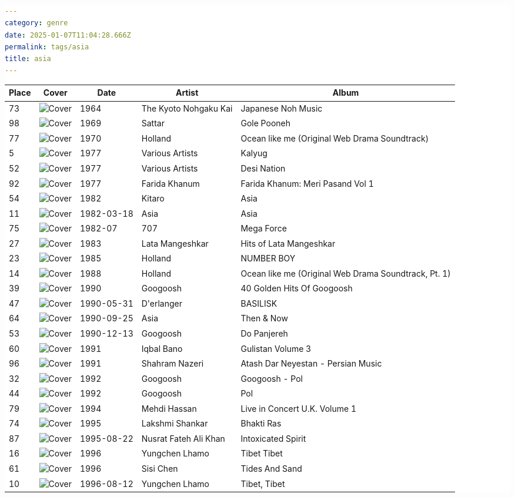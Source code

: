 ```yaml
---
category: genre
date: 2025-01-07T11:04:28.666Z
permalink: tags/asia
title: asia
---
```


| Place | Cover | Date | Artist | Album |
|---|---|---|---|---|
| 73 | ![Cover](https://i.discogs.com/sHlJ08P0ch1iuC3cnD9paal9ruQYJou0xvetUl9ljlY/rs:fit/g:sm/q:40/h:150/w:150/czM6Ly9kaXNjb2dz/LWRhdGFiYXNlLWlt/YWdlcy9SLTI1NjQx/NTktMTI5NjE4Mzg0/Ni5qcGVn.jpeg) | 1964 | The Kyoto Nohgaku Kai | Japanese Noh Music |
| 98 | ![Cover](https://i.discogs.com/t3ha3xNAylXYaTCFBPguphJDEl-M_B-ttI3rEuRCB8g/rs:fit/g:sm/q:40/h:150/w:150/czM6Ly9kaXNjb2dz/LWRhdGFiYXNlLWlt/YWdlcy9SLTU1MzAy/NDUtMTM5NTc1NDQ4/MS0xMDk0LmpwZWc.jpeg) | 1969 | Sattar | Gole Pooneh |
| 77 | ![Cover](https://i.discogs.com/edYnIkqmlLcRozi9WFWFPjMRSi67Mi7cbcTkDYD-dXw/rs:fit/g:sm/q:40/h:150/w:150/czM6Ly9kaXNjb2dz/LWRhdGFiYXNlLWlt/YWdlcy9SLTIwMjky/MTQtMTI2MDI4OTgz/Ny5qcGVn.jpeg) | 1970 | Holland | Ocean like me (Original Web Drama Soundtrack) |
| 5 | ![Cover](https://i.discogs.com/1LxUEZ7qSG73T6h2RXl20iw3cz8IfvyoSWzCkdzBTSg/rs:fit/g:sm/q:40/h:150/w:150/czM6Ly9kaXNjb2dz/LWRhdGFiYXNlLWlt/YWdlcy9SLTQwMDU5/NjYtMTM1MjA2MjA2/Ni00MDIyLmpwZWc.jpeg) | 1977 | Various Artists | Kalyug |
| 52 | ![Cover](https://i.discogs.com/pVjf6F2mELuLRJpR1g3AK3mcjvziMUJ3gHhzoDEFKe8/rs:fit/g:sm/q:40/h:150/w:150/czM6Ly9kaXNjb2dz/LWRhdGFiYXNlLWlt/YWdlcy9SLTEzMDE3/LTE2NDc5NjEwMDgt/NjcwMS5qcGVn.jpeg) | 1977 | Various Artists | Desi Nation |
| 92 | ![Cover](https://i.discogs.com/BGr9DVYTLFZ8KWvbW0Zv6qlNnr5Nns48OMVcyPd1Cgo/rs:fit/g:sm/q:40/h:150/w:150/czM6Ly9kaXNjb2dz/LWRhdGFiYXNlLWlt/YWdlcy9SLTEwNTQ2/Nzc1LTE0OTk2NDQw/NDUtMTM1OC5qcGVn.jpeg) | 1977 | Farida Khanum | Farida Khanum: Meri Pasand Vol 1 |
| 54 | ![Cover](https://i.discogs.com/S3qkL6tcIsdExYJvtEl0JMVQNB7rJlWX4fCpnomX2t4/rs:fit/g:sm/q:40/h:150/w:150/czM6Ly9kaXNjb2dz/LWRhdGFiYXNlLWlt/YWdlcy9SLTY3ODQ3/Ni0xNTU4NzUyNDYx/LTE1OTkuanBlZw.jpeg) | 1982 | Kitaro | Asia |
| 11 | ![Cover](https://lastfm.freetls.fastly.net/i/u/34s/2703befc8a854417a12111bb26210f4d.png) | 1982-03-18 | Asia | Asia |
| 75 | ![Cover](https://lastfm.freetls.fastly.net/i/u/34s/c0e116a3bad945d585252145df970cb0.png) | 1982-07 | 707 | Mega Force |
| 27 | ![Cover](https://i.discogs.com/RdkvrWowA4uwDLwE9sS9b7L39nw_ysvi9CoFjUBZsmQ/rs:fit/g:sm/q:40/h:150/w:150/czM6Ly9kaXNjb2dz/LWRhdGFiYXNlLWlt/YWdlcy9SLTIxNDQz/MTM0LTE2NDAxNTk1/MzUtMTA4NC5qcGVn.jpeg) | 1983 | Lata Mangeshkar | Hits of Lata Mangeshkar |
| 23 | ![Cover](https://i.discogs.com/scMn6LVaouaqxMVhKzGCjA_H4-aWaeW81pWJOZDD8nI/rs:fit/g:sm/q:40/h:150/w:150/czM6Ly9kaXNjb2dz/LWRhdGFiYXNlLWlt/YWdlcy9SLTczMzE2/MTUtMTQzOTA5MDc3/NC0zNzc0LmpwZWc.jpeg) | 1985 | Holland | NUMBER BOY |
| 14 | ![Cover](https://i.discogs.com/b07rAe5zVQpjVkvirQIDKOQdOQSMK8uTevlkZQD7xCw/rs:fit/g:sm/q:40/h:150/w:150/czM6Ly9kaXNjb2dz/LWRhdGFiYXNlLWlt/YWdlcy9SLTE0OTQ3/MjM0LTE1ODQ1NTM3/NTMtNDk1MC5qcGVn.jpeg) | 1988 | Holland | Ocean like me (Original Web Drama Soundtrack, Pt. 1) |
| 39 | ![Cover](https://i.discogs.com/TVWJ3kZNyB--8Au50xiV5Ca3tWmIhWtKX9vThaYBIIw/rs:fit/g:sm/q:40/h:150/w:150/czM6Ly9kaXNjb2dz/LWRhdGFiYXNlLWlt/YWdlcy9SLTI5ODY5/NzgzLTE3MDg0ODcx/NTgtNDU0OC5qcGVn.jpeg) | 1990 | Googoosh | 40 Golden Hits Of Googoosh |
| 47 | ![Cover](https://i.discogs.com/nT6mYAakIIG74FxlQhzR_tpevs55rk2HdDxwIdGVqPk/rs:fit/g:sm/q:40/h:150/w:150/czM6Ly9kaXNjb2dz/LWRhdGFiYXNlLWlt/YWdlcy9SLTEzMTM5/NzY5LTE1NDg3NjIx/MDEtNDM1Mi5qcGVn.jpeg) | 1990-05-31 | D'erlanger | BASILISK |
| 64 | ![Cover](https://lastfm.freetls.fastly.net/i/u/34s/cea86012d01dfa907fe74a42fed894ff.png) | 1990-09-25 | Asia | Then &amp; Now |
| 53 | ![Cover](http://coverartarchive.org/release/48b6ecd2-f501-4adb-b760-b47625b4f31c/8033302354-250.jpg) | 1990-12-13 | Googoosh | Do Panjereh |
| 60 | ![Cover](https://i.discogs.com/BctbLSPWX6HfdSS5VXCMydsSwpP9AP22bJ5XYAj92FY/rs:fit/g:sm/q:40/h:150/w:150/czM6Ly9kaXNjb2dz/LWRhdGFiYXNlLWlt/YWdlcy9SLTEzNTg3/NzYxLTE1NTcwMzM3/NDktNDYwMy5qcGVn.jpeg) | 1991 | Iqbal Bano | Gulistan Volume 3 |
| 96 | ![Cover](https://i.discogs.com/i2IKgEKicH6prifEc5jvmRNIEGuNkhYbLK-3uyRnjcc/rs:fit/g:sm/q:40/h:150/w:150/czM6Ly9kaXNjb2dz/LWRhdGFiYXNlLWlt/YWdlcy9SLTIwMTAx/MTk1LTE2MzA2OTAz/NDYtNjA3NC5qcGVn.jpeg) | 1991 | Shahram Nazeri | Atash Dar Neyestan - Persian Music |
| 32 | ![Cover](https://i.discogs.com/pSMPCeB-UZOgThVdPx9uAKuvMvTMQ9WwMwXHqWRz-sQ/rs:fit/g:sm/q:40/h:150/w:150/czM6Ly9kaXNjb2dz/LWRhdGFiYXNlLWlt/YWdlcy9SLTIxMzE2/MTMyLTE2MzkyNjA1/NjAtNzY0Ny5qcGVn.jpeg) | 1992 | Googoosh | Googoosh - Pol |
| 44 | ![Cover](http://coverartarchive.org/release/9b855dde-ab50-4f6e-a598-98979e150781/8034756849-250.jpg) | 1992 | Googoosh | Pol |
| 79 | ![Cover](https://i.discogs.com/yAgANyiENJFfdhvXMcmT4-IMoeZTmlqpteNq1WSTkpA/rs:fit/g:sm/q:40/h:150/w:150/czM6Ly9kaXNjb2dz/LWRhdGFiYXNlLWlt/YWdlcy9SLTEzOTM5/ODQwLTE1NjQ3MzQw/MDMtNTI1MC5qcGVn.jpeg) | 1994 | Mehdi Hassan | Live in Concert U.K. Volume 1 |
| 74 | ![Cover](https://i.discogs.com/RSBD6vn7E8vMkhYkgrAd2c2xvpZlAPOSzV4-RPfqSk0/rs:fit/g:sm/q:40/h:150/w:150/czM6Ly9kaXNjb2dz/LWRhdGFiYXNlLWlt/YWdlcy9SLTU5NDIz/MDMtMTU3ODM0NDg0/OC01MDgwLmpwZWc.jpeg) | 1995 | Lakshmi Shankar | Bhakti Ras |
| 87 | ![Cover](https://i.discogs.com/lvFbJ4rWEKPp8s8p9IdSvDBf5KvpY_NnBoh4_0SX18o/rs:fit/g:sm/q:40/h:150/w:150/czM6Ly9kaXNjb2dz/LWRhdGFiYXNlLWlt/YWdlcy9SLTEwNzEy/ODYtMTE4OTkzOTYw/NS5qcGVn.jpeg) | 1995-08-22 | Nusrat Fateh Ali Khan | Intoxicated Spirit |
| 16 | ![Cover](https://i.discogs.com/daautijl8hUViWxTmiR37fY0dYELswUUV9h5m2knQhA/rs:fit/g:sm/q:40/h:150/w:150/czM6Ly9kaXNjb2dz/LWRhdGFiYXNlLWlt/YWdlcy9SLTExMDg1/MjItMTIwMzA3NDk4/MC5qcGVn.jpeg) | 1996 | Yungchen Lhamo | Tibet Tibet |
| 61 | ![Cover](https://i.discogs.com/ztSqqLrQ4ZnZC2st45i11tBZ3koDXHYVbSN_H__7avw/rs:fit/g:sm/q:40/h:150/w:150/czM6Ly9kaXNjb2dz/LWRhdGFiYXNlLWlt/YWdlcy9SLTEzNzQ4/Mzk5LTE1NjAyNzY1/MDAtMzE2My5qcGVn.jpeg) | 1996 | Sisi Chen | Tides And Sand |
| 10 | ![Cover](http://coverartarchive.org/release/c13f7b92-1807-3888-9752-dcaf84243f21/15223880478-250.jpg) | 1996-08-12 | Yungchen Lhamo | Tibet, Tibet |